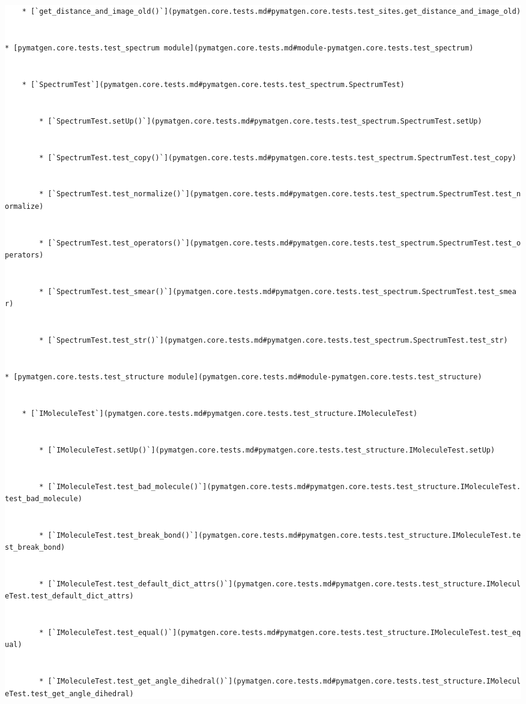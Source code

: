 
        * [`get_distance_and_image_old()`](pymatgen.core.tests.md#pymatgen.core.tests.test_sites.get_distance_and_image_old)


    * [pymatgen.core.tests.test_spectrum module](pymatgen.core.tests.md#module-pymatgen.core.tests.test_spectrum)


        * [`SpectrumTest`](pymatgen.core.tests.md#pymatgen.core.tests.test_spectrum.SpectrumTest)


            * [`SpectrumTest.setUp()`](pymatgen.core.tests.md#pymatgen.core.tests.test_spectrum.SpectrumTest.setUp)


            * [`SpectrumTest.test_copy()`](pymatgen.core.tests.md#pymatgen.core.tests.test_spectrum.SpectrumTest.test_copy)


            * [`SpectrumTest.test_normalize()`](pymatgen.core.tests.md#pymatgen.core.tests.test_spectrum.SpectrumTest.test_normalize)


            * [`SpectrumTest.test_operators()`](pymatgen.core.tests.md#pymatgen.core.tests.test_spectrum.SpectrumTest.test_operators)


            * [`SpectrumTest.test_smear()`](pymatgen.core.tests.md#pymatgen.core.tests.test_spectrum.SpectrumTest.test_smear)


            * [`SpectrumTest.test_str()`](pymatgen.core.tests.md#pymatgen.core.tests.test_spectrum.SpectrumTest.test_str)


    * [pymatgen.core.tests.test_structure module](pymatgen.core.tests.md#module-pymatgen.core.tests.test_structure)


        * [`IMoleculeTest`](pymatgen.core.tests.md#pymatgen.core.tests.test_structure.IMoleculeTest)


            * [`IMoleculeTest.setUp()`](pymatgen.core.tests.md#pymatgen.core.tests.test_structure.IMoleculeTest.setUp)


            * [`IMoleculeTest.test_bad_molecule()`](pymatgen.core.tests.md#pymatgen.core.tests.test_structure.IMoleculeTest.test_bad_molecule)


            * [`IMoleculeTest.test_break_bond()`](pymatgen.core.tests.md#pymatgen.core.tests.test_structure.IMoleculeTest.test_break_bond)


            * [`IMoleculeTest.test_default_dict_attrs()`](pymatgen.core.tests.md#pymatgen.core.tests.test_structure.IMoleculeTest.test_default_dict_attrs)


            * [`IMoleculeTest.test_equal()`](pymatgen.core.tests.md#pymatgen.core.tests.test_structure.IMoleculeTest.test_equal)


            * [`IMoleculeTest.test_get_angle_dihedral()`](pymatgen.core.tests.md#pymatgen.core.tests.test_structure.IMoleculeTest.test_get_angle_dihedral)
